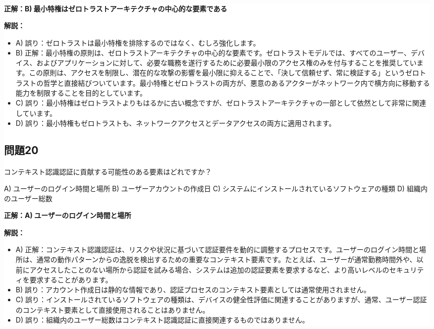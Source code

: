 **正解：B) 最小特権はゼロトラストアーキテクチャの中心的な要素である**

**解説：**
- A) 誤り：ゼロトラストは最小特権を排除するのではなく、むしろ強化します。
- B) 正解：最小特権の原則は、ゼロトラストアーキテクチャの中心的な要素です。ゼロトラストモデルでは、すべてのユーザー、デバイス、およびアプリケーションに対して、必要な職務を遂行するために必要最小限のアクセス権のみを付与することを推奨しています。この原則は、アクセスを制限し、潜在的な攻撃の影響を最小限に抑えることで、「決して信頼せず、常に検証する」というゼロトラストの哲学と直接結びついています。最小特権とゼロトラストの両方が、悪意のあるアクターがネットワーク内で横方向に移動する能力を制限することを目的としています。
- C) 誤り：最小特権はゼロトラストよりもはるかに古い概念ですが、ゼロトラストアーキテクチャの一部として依然として非常に関連しています。
- D) 誤り：最小特権もゼロトラストも、ネットワークアクセスとデータアクセスの両方に適用されます。

## 問題20
コンテキスト認識認証に貢献する可能性のある要素はどれですか？

A) ユーザーのログイン時間と場所
B) ユーザーアカウントの作成日
C) システムにインストールされているソフトウェアの種類
D) 組織内のユーザー総数

**正解：A) ユーザーのログイン時間と場所**

**解説：**
- A) 正解：コンテキスト認識認証は、リスクや状況に基づいて認証要件を動的に調整するプロセスです。ユーザーのログイン時間と場所は、通常の動作パターンからの逸脱を検出するための重要なコンテキスト要素です。たとえば、ユーザーが通常勤務時間外や、以前にアクセスしたことのない場所から認証を試みる場合、システムは追加の認証要素を要求するなど、より高いレベルのセキュリティを要求することがあります。
- B) 誤り：アカウント作成日は静的な情報であり、認証プロセスのコンテキスト要素としては通常使用されません。
- C) 誤り：インストールされているソフトウェアの種類は、デバイスの健全性評価に関連することがありますが、通常、ユーザー認証のコンテキスト要素として直接使用されることはありません。
- D) 誤り：組織内のユーザー総数はコンテキスト認識認証に直接関連するものではありません。